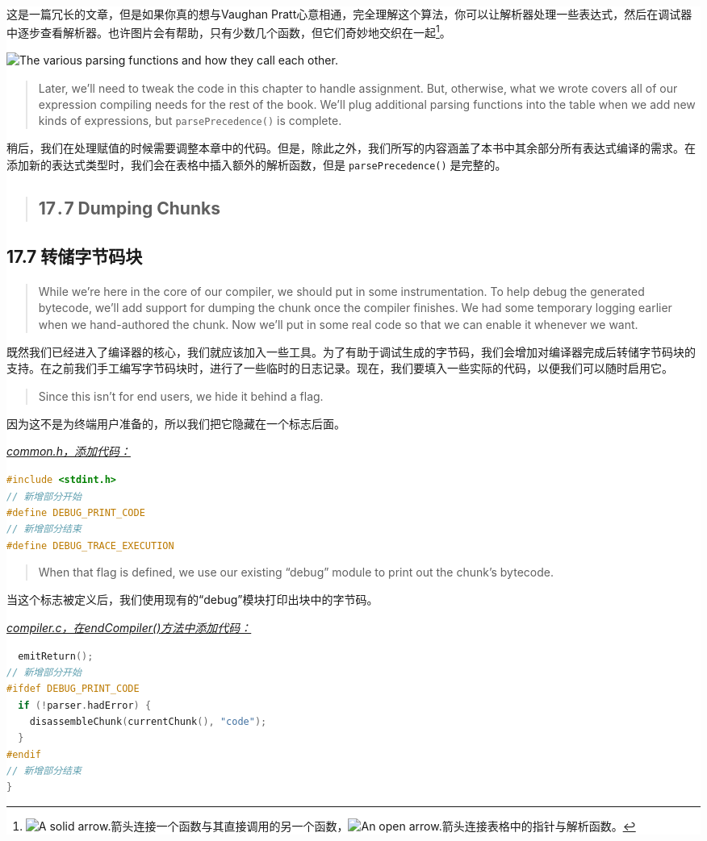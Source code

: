 这是一篇冗长的文章，但是如果你真的想与Vaughan Pratt心意相通，完全理解这个算法，你可以让解析器处理一些表达式，然后在调试器中逐步查看解析器。也许图片会有帮助，只有少数几个函数，但它们奇妙地交织在一起[^11]。

![The various parsing functions and how they call each other.](17.编译表达式/connections.png)

> Later, we’ll need to tweak the code in this chapter to handle assignment. But, otherwise, what we wrote covers all of our expression compiling needs for the rest of the book. We’ll plug additional parsing functions into the table when we add new kinds of expressions, but `parsePrecedence()` is complete.

稍后，我们在处理赋值的时候需要调整本章中的代码。但是，除此之外，我们所写的内容涵盖了本书中其余部分所有表达式编译的需求。在添加新的表达式类型时，我们会在表格中插入额外的解析函数，但是 `parsePrecedence()` 是完整的。

> ## 17 . 7 Dumping Chunks

## 17.7 转储字节码块

> While we’re here in the core of our compiler, we should put in some instrumentation. To help debug the generated bytecode, we’ll add support for dumping the chunk once the compiler finishes. We had some temporary logging earlier when we hand-authored the chunk. Now we’ll put in some real code so that we can enable it whenever we want.

既然我们已经进入了编译器的核心，我们就应该加入一些工具。为了有助于调试生成的字节码，我们会增加对编译器完成后转储字节码块的支持。在之前我们手工编写字节码块时，进行了一些临时的日志记录。现在，我们要填入一些实际的代码，以便我们可以随时启用它。

> Since this isn’t for end users, we hide it behind a flag.

因为这不是为终端用户准备的，所以我们把它隐藏在一个标志后面。

*<u>common.h，添加代码：</u>*

```c
#include <stdint.h>
// 新增部分开始
#define DEBUG_PRINT_CODE
// 新增部分结束
#define DEBUG_TRACE_EXECUTION
```

> When that flag is defined, we use our existing “debug” module to print out the chunk’s bytecode.

当这个标志被定义后，我们使用现有的“debug”模块打印出块中的字节码。

*<u>compiler.c，在endCompiler()方法中添加代码：</u>*

```c
  emitReturn();
// 新增部分开始  
#ifdef DEBUG_PRINT_CODE
  if (!parser.hadError) {
    disassembleChunk(currentChunk(), "code");
  }
#endif
// 新增部分结束
}
```


[^1]: 如果你对这一章不感兴趣，而你又希望从另一个角度了解这些概念，我写过一篇文章讲授了同样的算法，但使用了Java和面向对象的风格：[“Pratt Parsing: Expression Parsing Made Easy”](http://journal.stuffwithstuff.com/2011/03/19/pratt-parsers-expression-parsing-made-easy/)
[^2]: 事实上，大多数复杂的优化编译器都不止两遍执行过程。不仅要确定需要进行哪些优化，还要确定如何安排它们的顺序——因为优化往往以复杂的方式相互作用——这是介于“开放的研究领域”和“黑暗的艺术”之间的问题。
[^3]: 有`setjmp()`和`longjmp()`，但我不想使用它们。这些使我们很容易泄漏内存、忘记维护不变量，或者说寝食难安。
[^4]: 确实，这个限制是很低的。如果这是一个完整的语言实现，我们应该添加另一个指令，比如`OP_CONSTANT_16`，将索引存储为两字节的操作数，这样就可以在需要时处理更多的常量。支持这个指令的代码不是特别有启发性，所以我在clox中省略了它，但你会希望你的虚拟机能够扩展成更大的程序。
[^5]: Pratt解析器不是递归下降解析器，但它仍然是递归的。这是意料之中的，因为语法本身是递归的。
[^6]: 在操作数之后发出`OP_NEGATE`确实意味着写入字节码时的当前标识不是`-`标识。但这并不重要，除了我们使用标识中的行号与指令相关联。这意味着，如果你有一个多行的取负表达式，比如<BR>![image-20220620180540620](17.编译表达式/image-20220620180540620.png) <BR>那么运行时错误会报告在错误的代码行上。这里，它将在第2行显示错误，而`-`是在第一行。一个更稳健的方法是在编译器操作数之前存储标识中的行号，然后将其传递给`emitByte()`，当我想在本书中尽量保持简单。
[^7]: 我们对右操作数使用高一级的优先级，因为二元操作符是左结合的。给出一系列相同的运算符，如：<br>`1+2+3+4`<br>我们想这样解析它：<br>`((1+2)+3)+4`<br>因此，当解析第一个`+`的右侧操作数时，我们希望消耗`2`，但不消耗其余部分，所以我们使用比`+`高一个优先级的操作数。但如果我们的操作符是右结合的，这就错了。考虑一下：<br>`a=b=c=d`<br>因为赋值是右结合的，我们希望将其解析为：<br>`a=(b=(c=d))`<br>为了实现这一点，我们会使用与当前操作符*相同*的优先级来调用`parsePrecedence()`。
[^8]: 我们不需要跟踪以指定标识开头的前缀表达式的优先级，因为Lox中的所有前缀操作符都有相同的优先级。
[^9]: C语言中函数指针类型的语法非常糟糕，所以我总是把它隐藏在类型定义之后。我理解这种语法背后的意图——整个“声明反映使用”之类的——但我认为这是一个失败的语法实验。
[^10]: 现在明白我所说的“不想每次需要新列时都重新审视这个表格”是什么意思了吧？这就是个野兽。也许你没有见过C语言数组字面量中的`[TOKEN_DOT]=`语法，这是C99指定的初始化器语法。这比手动计算数组索引要清楚得多。
[^11]: ![A solid arrow.](17.编译表达式/calls.png)箭头连接一个函数与其直接调用的另一个函数，![An open arrow.](17.编译表达式/points-to.png)箭头连接表格中的指针与解析函数。
[^12]: 我们所有人都有这样的毛病：“当你只有一把锤子时，一切看起来都像是钉子”，但也许没有人向编译器人员那样明显。你不会相信，只要你向编译器黑客寻求帮助，在他们的解决方案中有那么多的软件问题需要一种新的小语言来解决。<br>Yacc和其它编译器的编译器是最令人愉快的递归示例。“哇，写编译器是一件苦差事。我知道，让我们写一个编译器来为我们编写编译器吧”。<br>郑重声明一下，我对这种疾病并没有免疫力。